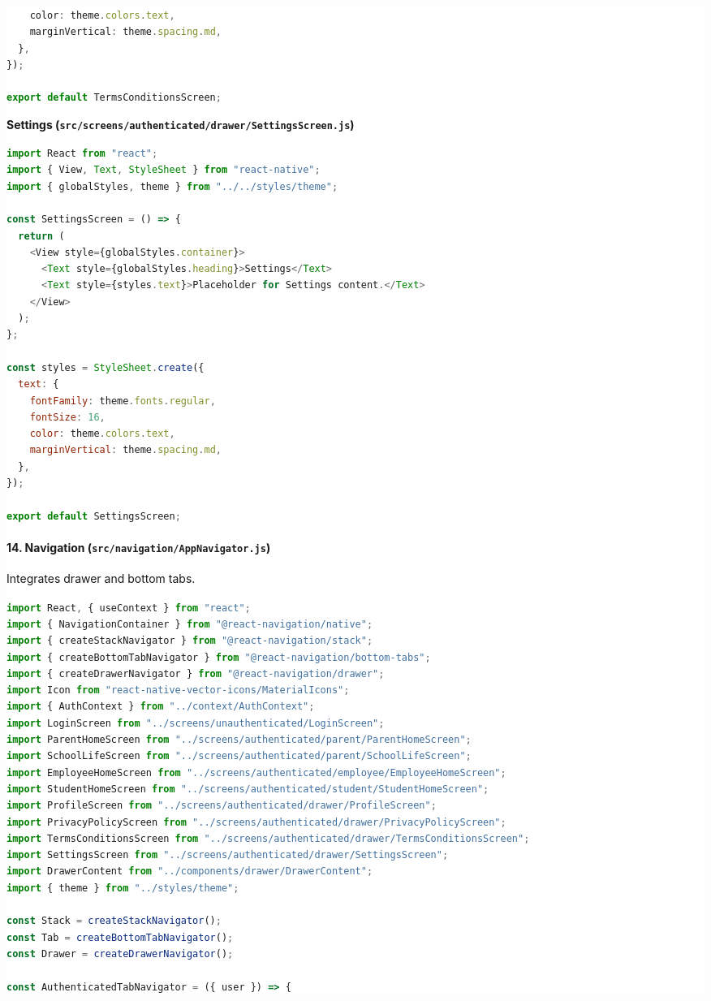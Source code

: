 ```javascript
    color: theme.colors.text,
    marginVertical: theme.spacing.md,
  },
});

export default TermsConditionsScreen;
```

**Settings (`src/screens/authenticated/drawer/SettingsScreen.js`)**

```javascript
import React from "react";
import { View, Text, StyleSheet } from "react-native";
import { globalStyles, theme } from "../../styles/theme";

const SettingsScreen = () => {
  return (
    <View style={globalStyles.container}>
      <Text style={globalStyles.heading}>Settings</Text>
      <Text style={styles.text}>Placeholder for Settings content.</Text>
    </View>
  );
};

const styles = StyleSheet.create({
  text: {
    fontFamily: theme.fonts.regular,
    fontSize: 16,
    color: theme.colors.text,
    marginVertical: theme.spacing.md,
  },
});

export default SettingsScreen;
```

#### **14. Navigation (`src/navigation/AppNavigator.js`)**

Integrates drawer and bottom tabs.

```javascript
import React, { useContext } from "react";
import { NavigationContainer } from "@react-navigation/native";
import { createStackNavigator } from "@react-navigation/stack";
import { createBottomTabNavigator } from "@react-navigation/bottom-tabs";
import { createDrawerNavigator } from "@react-navigation/drawer";
import Icon from "react-native-vector-icons/MaterialIcons";
import { AuthContext } from "../context/AuthContext";
import LoginScreen from "../screens/unauthenticated/LoginScreen";
import ParentHomeScreen from "../screens/authenticated/parent/ParentHomeScreen";
import SchoolLifeScreen from "../screens/authenticated/parent/SchoolLifeScreen";
import EmployeeHomeScreen from "../screens/authenticated/employee/EmployeeHomeScreen";
import StudentHomeScreen from "../screens/authenticated/student/StudentHomeScreen";
import ProfileScreen from "../screens/authenticated/drawer/ProfileScreen";
import PrivacyPolicyScreen from "../screens/authenticated/drawer/PrivacyPolicyScreen";
import TermsConditionsScreen from "../screens/authenticated/drawer/TermsConditionsScreen";
import SettingsScreen from "../screens/authenticated/drawer/SettingsScreen";
import DrawerContent from "../components/drawer/DrawerContent";
import { theme } from "../styles/theme";

const Stack = createStackNavigator();
const Tab = createBottomTabNavigator();
const Drawer = createDrawerNavigator();

const AuthenticatedTabNavigator = ({ user }) => {
```